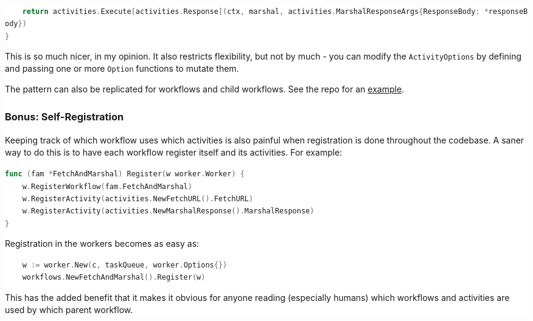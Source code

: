 ```go
	return activities.Execute[activities.Response](ctx, marshal, activities.MarshalResponseArgs{ResponseBody: *responseBody})
}
```

This is so much nicer, in my opinion. It also restricts flexibility, but not by much - you can modify the `ActivityOptions` by defining and passing one or more `Option` functions to mutate them.

The pattern can also be replicated for workflows and child workflows. See the repo for an [example](https://github.com/0x5d/temporal-example/blob/main/pkg/workflows/start.go).

### Bonus: Self-Registration

Keeping track of which workflow uses which activities is also painful when registration is done throughout the codebase. A saner way to do this is to have each workflow register itself and its activities. For example:

```go
func (fam *FetchAndMarshal) Register(w worker.Worker) {
	w.RegisterWorkflow(fam.FetchAndMarshal)
	w.RegisterActivity(activities.NewFetchURL().FetchURL)
	w.RegisterActivity(activities.NewMarshalResponse().MarshalResponse)
}
```

Registration in the workers becomes as easy as:
```go
	w := worker.New(c, taskQueue, worker.Options{})
	workflows.NewFetchAndMarshal().Register(w)
```

This has the added benefit that it makes it obvious for anyone reading (especially humans) which workflows and activities are used by which parent workflow.
